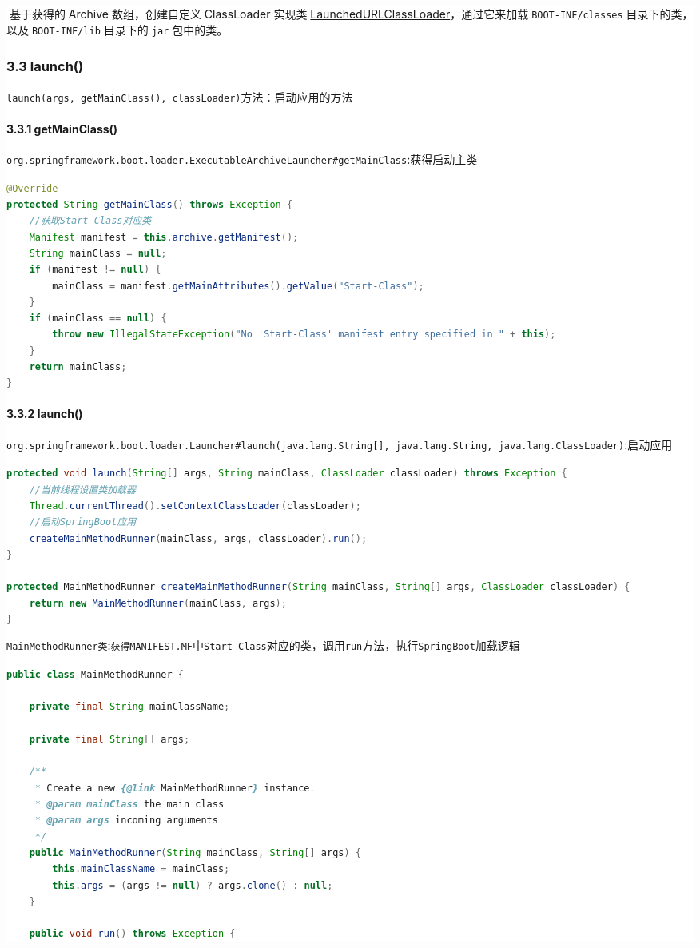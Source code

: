 ​	基于获得的 Archive 数组，创建自定义 ClassLoader 实现类 [LaunchedURLClassLoader](https://github.com/spring-projects/spring-boot/blob/master/spring-boot-project/spring-boot-tools/spring-boot-loader/src/main/java/org/springframework/boot/loader/LaunchedURLClassLoader.java)，通过它来加载 `BOOT-INF/classes` 目录下的类，以及 `BOOT-INF/lib` 目录下的 `jar` 包中的类。

### 3.3  launch()

`launch(args, getMainClass(), classLoader)`方法：启动应用的方法

#### 3.3.1 getMainClass()

`org.springframework.boot.loader.ExecutableArchiveLauncher#getMainClass`:获得启动主类

```java
@Override
protected String getMainClass() throws Exception {
    //获取Start-Class对应类
    Manifest manifest = this.archive.getManifest();
    String mainClass = null;
    if (manifest != null) {
        mainClass = manifest.getMainAttributes().getValue("Start-Class");
    }
    if (mainClass == null) {
        throw new IllegalStateException("No 'Start-Class' manifest entry specified in " + this);
    }
    return mainClass;
}
```

#### 3.3.2 launch()

`org.springframework.boot.loader.Launcher#launch(java.lang.String[], java.lang.String, java.lang.ClassLoader)`:启动应用

```java
protected void launch(String[] args, String mainClass, ClassLoader classLoader) throws Exception {
    //当前线程设置类加载器
    Thread.currentThread().setContextClassLoader(classLoader);
    //启动SpringBoot应用
    createMainMethodRunner(mainClass, args, classLoader).run();
}

protected MainMethodRunner createMainMethodRunner(String mainClass, String[] args, ClassLoader classLoader) {
    return new MainMethodRunner(mainClass, args);
}
```

`MainMethodRunner类`:`获得MANIFEST.MF`中`Start-Class`对应的类，调用`run`方法，执行`SpringBoot`加载逻辑

```java
public class MainMethodRunner {

    private final String mainClassName;

    private final String[] args;

    /**
	 * Create a new {@link MainMethodRunner} instance.
	 * @param mainClass the main class
	 * @param args incoming arguments
	 */
    public MainMethodRunner(String mainClass, String[] args) {
        this.mainClassName = mainClass;
        this.args = (args != null) ? args.clone() : null;
    }

    public void run() throws Exception {
```